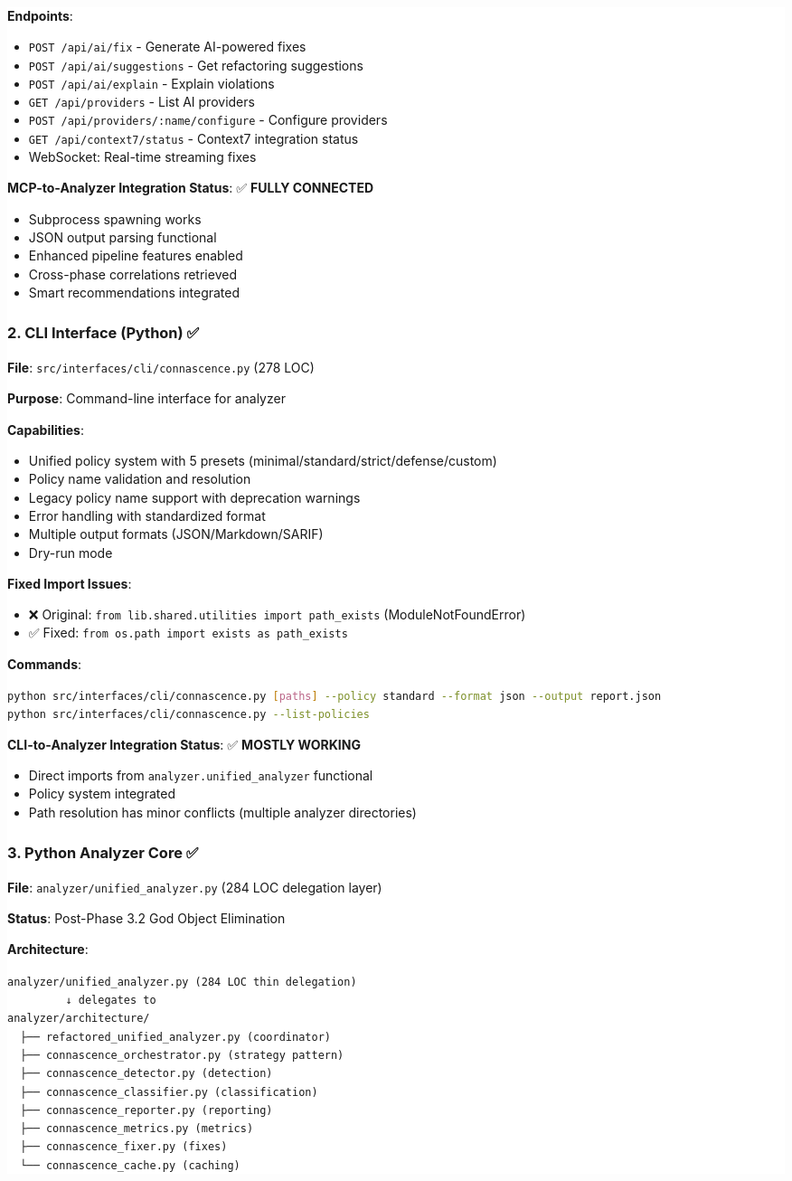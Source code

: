 **Endpoints**:
- `POST /api/ai/fix` - Generate AI-powered fixes
- `POST /api/ai/suggestions` - Get refactoring suggestions
- `POST /api/ai/explain` - Explain violations
- `GET /api/providers` - List AI providers
- `POST /api/providers/:name/configure` - Configure providers
- `GET /api/context7/status` - Context7 integration status
- WebSocket: Real-time streaming fixes

**MCP-to-Analyzer Integration Status**: ✅ **FULLY CONNECTED**
- Subprocess spawning works
- JSON output parsing functional
- Enhanced pipeline features enabled
- Cross-phase correlations retrieved
- Smart recommendations integrated

### 2. CLI Interface (Python) ✅
**File**: `src/interfaces/cli/connascence.py` (278 LOC)

**Purpose**: Command-line interface for analyzer

**Capabilities**:
- Unified policy system with 5 presets (minimal/standard/strict/defense/custom)
- Policy name validation and resolution
- Legacy policy name support with deprecation warnings
- Error handling with standardized format
- Multiple output formats (JSON/Markdown/SARIF)
- Dry-run mode

**Fixed Import Issues**:
- ❌ Original: `from lib.shared.utilities import path_exists` (ModuleNotFoundError)
- ✅ Fixed: `from os.path import exists as path_exists`

**Commands**:
```bash
python src/interfaces/cli/connascence.py [paths] --policy standard --format json --output report.json
python src/interfaces/cli/connascence.py --list-policies
```

**CLI-to-Analyzer Integration Status**: ✅ **MOSTLY WORKING**
- Direct imports from `analyzer.unified_analyzer` functional
- Policy system integrated
- Path resolution has minor conflicts (multiple analyzer directories)

### 3. Python Analyzer Core ✅
**File**: `analyzer/unified_analyzer.py` (284 LOC delegation layer)

**Status**: Post-Phase 3.2 God Object Elimination

**Architecture**:
```
analyzer/unified_analyzer.py (284 LOC thin delegation)
         ↓ delegates to
analyzer/architecture/
  ├── refactored_unified_analyzer.py (coordinator)
  ├── connascence_orchestrator.py (strategy pattern)
  ├── connascence_detector.py (detection)
  ├── connascence_classifier.py (classification)
  ├── connascence_reporter.py (reporting)
  ├── connascence_metrics.py (metrics)
  ├── connascence_fixer.py (fixes)
  └── connascence_cache.py (caching)
```
